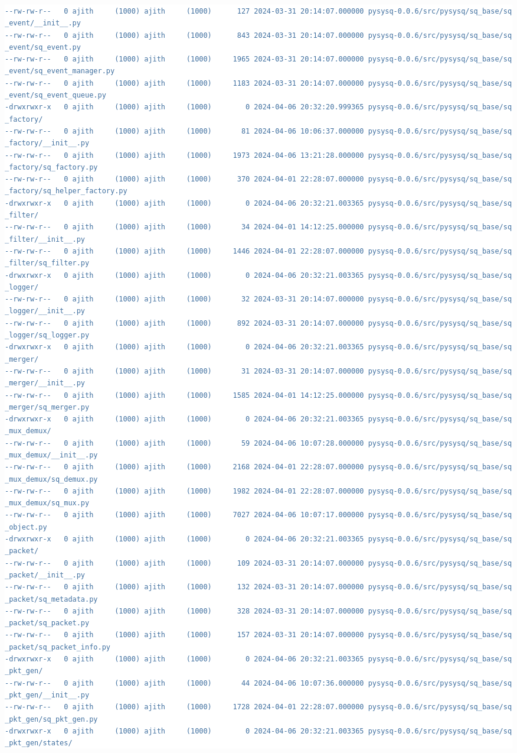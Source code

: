 ```diff
--rw-rw-r--   0 ajith     (1000) ajith     (1000)      127 2024-03-31 20:14:07.000000 pysysq-0.0.6/src/pysysq/sq_base/sq_event/__init__.py
--rw-rw-r--   0 ajith     (1000) ajith     (1000)      843 2024-03-31 20:14:07.000000 pysysq-0.0.6/src/pysysq/sq_base/sq_event/sq_event.py
--rw-rw-r--   0 ajith     (1000) ajith     (1000)     1965 2024-03-31 20:14:07.000000 pysysq-0.0.6/src/pysysq/sq_base/sq_event/sq_event_manager.py
--rw-rw-r--   0 ajith     (1000) ajith     (1000)     1183 2024-03-31 20:14:07.000000 pysysq-0.0.6/src/pysysq/sq_base/sq_event/sq_event_queue.py
-drwxrwxr-x   0 ajith     (1000) ajith     (1000)        0 2024-04-06 20:32:20.999365 pysysq-0.0.6/src/pysysq/sq_base/sq_factory/
--rw-rw-r--   0 ajith     (1000) ajith     (1000)       81 2024-04-06 10:06:37.000000 pysysq-0.0.6/src/pysysq/sq_base/sq_factory/__init__.py
--rw-rw-r--   0 ajith     (1000) ajith     (1000)     1973 2024-04-06 13:21:28.000000 pysysq-0.0.6/src/pysysq/sq_base/sq_factory/sq_factory.py
--rw-rw-r--   0 ajith     (1000) ajith     (1000)      370 2024-04-01 22:28:07.000000 pysysq-0.0.6/src/pysysq/sq_base/sq_factory/sq_helper_factory.py
-drwxrwxr-x   0 ajith     (1000) ajith     (1000)        0 2024-04-06 20:32:21.003365 pysysq-0.0.6/src/pysysq/sq_base/sq_filter/
--rw-rw-r--   0 ajith     (1000) ajith     (1000)       34 2024-04-01 14:12:25.000000 pysysq-0.0.6/src/pysysq/sq_base/sq_filter/__init__.py
--rw-rw-r--   0 ajith     (1000) ajith     (1000)     1446 2024-04-01 22:28:07.000000 pysysq-0.0.6/src/pysysq/sq_base/sq_filter/sq_filter.py
-drwxrwxr-x   0 ajith     (1000) ajith     (1000)        0 2024-04-06 20:32:21.003365 pysysq-0.0.6/src/pysysq/sq_base/sq_logger/
--rw-rw-r--   0 ajith     (1000) ajith     (1000)       32 2024-03-31 20:14:07.000000 pysysq-0.0.6/src/pysysq/sq_base/sq_logger/__init__.py
--rw-rw-r--   0 ajith     (1000) ajith     (1000)      892 2024-03-31 20:14:07.000000 pysysq-0.0.6/src/pysysq/sq_base/sq_logger/sq_logger.py
-drwxrwxr-x   0 ajith     (1000) ajith     (1000)        0 2024-04-06 20:32:21.003365 pysysq-0.0.6/src/pysysq/sq_base/sq_merger/
--rw-rw-r--   0 ajith     (1000) ajith     (1000)       31 2024-03-31 20:14:07.000000 pysysq-0.0.6/src/pysysq/sq_base/sq_merger/__init__.py
--rw-rw-r--   0 ajith     (1000) ajith     (1000)     1585 2024-04-01 14:12:25.000000 pysysq-0.0.6/src/pysysq/sq_base/sq_merger/sq_merger.py
-drwxrwxr-x   0 ajith     (1000) ajith     (1000)        0 2024-04-06 20:32:21.003365 pysysq-0.0.6/src/pysysq/sq_base/sq_mux_demux/
--rw-rw-r--   0 ajith     (1000) ajith     (1000)       59 2024-04-06 10:07:28.000000 pysysq-0.0.6/src/pysysq/sq_base/sq_mux_demux/__init__.py
--rw-rw-r--   0 ajith     (1000) ajith     (1000)     2168 2024-04-01 22:28:07.000000 pysysq-0.0.6/src/pysysq/sq_base/sq_mux_demux/sq_demux.py
--rw-rw-r--   0 ajith     (1000) ajith     (1000)     1982 2024-04-01 22:28:07.000000 pysysq-0.0.6/src/pysysq/sq_base/sq_mux_demux/sq_mux.py
--rw-rw-r--   0 ajith     (1000) ajith     (1000)     7027 2024-04-06 10:07:17.000000 pysysq-0.0.6/src/pysysq/sq_base/sq_object.py
-drwxrwxr-x   0 ajith     (1000) ajith     (1000)        0 2024-04-06 20:32:21.003365 pysysq-0.0.6/src/pysysq/sq_base/sq_packet/
--rw-rw-r--   0 ajith     (1000) ajith     (1000)      109 2024-03-31 20:14:07.000000 pysysq-0.0.6/src/pysysq/sq_base/sq_packet/__init__.py
--rw-rw-r--   0 ajith     (1000) ajith     (1000)      132 2024-03-31 20:14:07.000000 pysysq-0.0.6/src/pysysq/sq_base/sq_packet/sq_metadata.py
--rw-rw-r--   0 ajith     (1000) ajith     (1000)      328 2024-03-31 20:14:07.000000 pysysq-0.0.6/src/pysysq/sq_base/sq_packet/sq_packet.py
--rw-rw-r--   0 ajith     (1000) ajith     (1000)      157 2024-03-31 20:14:07.000000 pysysq-0.0.6/src/pysysq/sq_base/sq_packet/sq_packet_info.py
-drwxrwxr-x   0 ajith     (1000) ajith     (1000)        0 2024-04-06 20:32:21.003365 pysysq-0.0.6/src/pysysq/sq_base/sq_pkt_gen/
--rw-rw-r--   0 ajith     (1000) ajith     (1000)       44 2024-04-06 10:07:36.000000 pysysq-0.0.6/src/pysysq/sq_base/sq_pkt_gen/__init__.py
--rw-rw-r--   0 ajith     (1000) ajith     (1000)     1728 2024-04-01 22:28:07.000000 pysysq-0.0.6/src/pysysq/sq_base/sq_pkt_gen/sq_pkt_gen.py
-drwxrwxr-x   0 ajith     (1000) ajith     (1000)        0 2024-04-06 20:32:21.003365 pysysq-0.0.6/src/pysysq/sq_base/sq_pkt_gen/states/
```